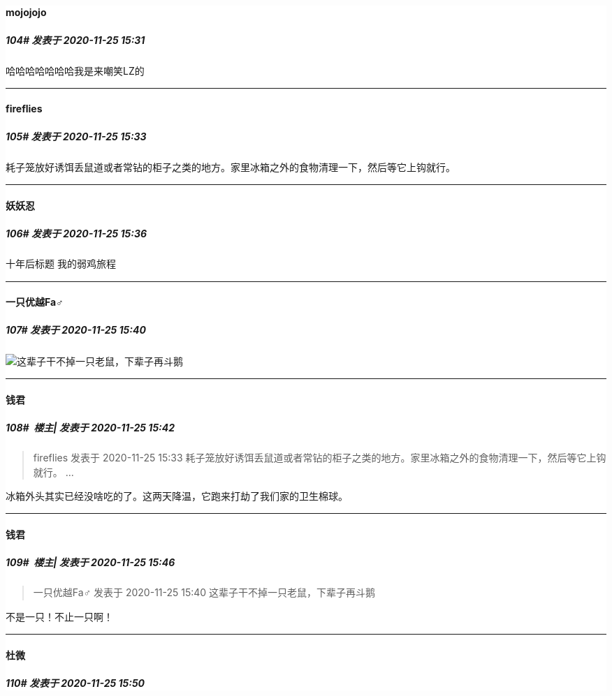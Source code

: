 ####  mojojojo  
##### 104#       发表于 2020-11-25 15:31


哈哈哈哈哈哈哈我是来嘲笑LZ的


-----

####  fireflies  
##### 105#       发表于 2020-11-25 15:33


耗子笼放好诱饵丢鼠道或者常钻的柜子之类的地方。家里冰箱之外的食物清理一下，然后等它上钩就行。


-----

####  妖妖忍  
##### 106#       发表于 2020-11-25 15:36


十年后标题 我的弱鸡旅程


-----

####  一只优越Fa♂  
##### 107#       发表于 2020-11-25 15:40


<img src="https://static.saraba1st.com/image/smiley/goose2017/050.png" referrerpolicy="no-referrer">这辈子干不掉一只老鼠，下辈子再斗鹅


-----

####  钱君  
##### 108#         楼主| 发表于 2020-11-25 15:42


<blockquote>fireflies 发表于 2020-11-25 15:33
耗子笼放好诱饵丢鼠道或者常钻的柜子之类的地方。家里冰箱之外的食物清理一下，然后等它上钩就行。 ...</blockquote>
冰箱外头其实已经没啥吃的了。这两天降温，它跑来打劫了我们家的卫生棉球。


-----

####  钱君  
##### 109#         楼主| 发表于 2020-11-25 15:46


<blockquote>一只优越Fa♂ 发表于 2020-11-25 15:40
这辈子干不掉一只老鼠，下辈子再斗鹅</blockquote>
不是一只！不止一只啊！


-----

####  杜微  
##### 110#       发表于 2020-11-25 15:50
